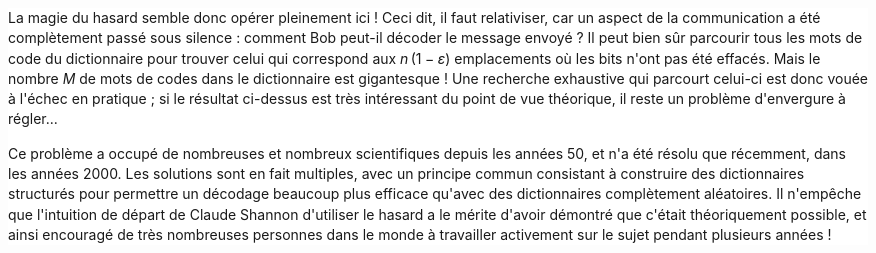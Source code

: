 La magie du hasard semble donc opérer pleinement ici ! Ceci dit, il faut relativiser, car un aspect de la communication a été complètement passé sous silence : comment Bob peut-il décoder le message envoyé ? Il peut bien sûr parcourir tous les mots de code du dictionnaire pour trouver celui qui correspond aux $n \, (1-\varepsilon)$ emplacements où les bits n'ont pas été effacés. Mais le nombre $M$ de mots de codes dans le dictionnaire est gigantesque ! Une recherche exhaustive qui parcourt celui-ci est donc vouée à l'échec en pratique ; si le résultat ci-dessus est très intéressant du point de vue théorique, il reste un problème d'envergure à régler...

Ce problème a occupé de nombreuses et nombreux scientifiques depuis les années 50, et n'a été résolu que récemment, dans les années 2000. Les solutions sont en fait multiples, avec un principe commun consistant à construire des dictionnaires structurés pour permettre un décodage beaucoup plus efficace qu'avec des dictionnaires complètement aléatoires. Il n'empêche que l'intuition de départ de Claude Shannon d'utiliser le hasard a le mérite d'avoir démontré que c'était théoriquement possible, et ainsi encouragé de très nombreuses personnes dans le monde à travailler activement sur le sujet pendant plusieurs années !
